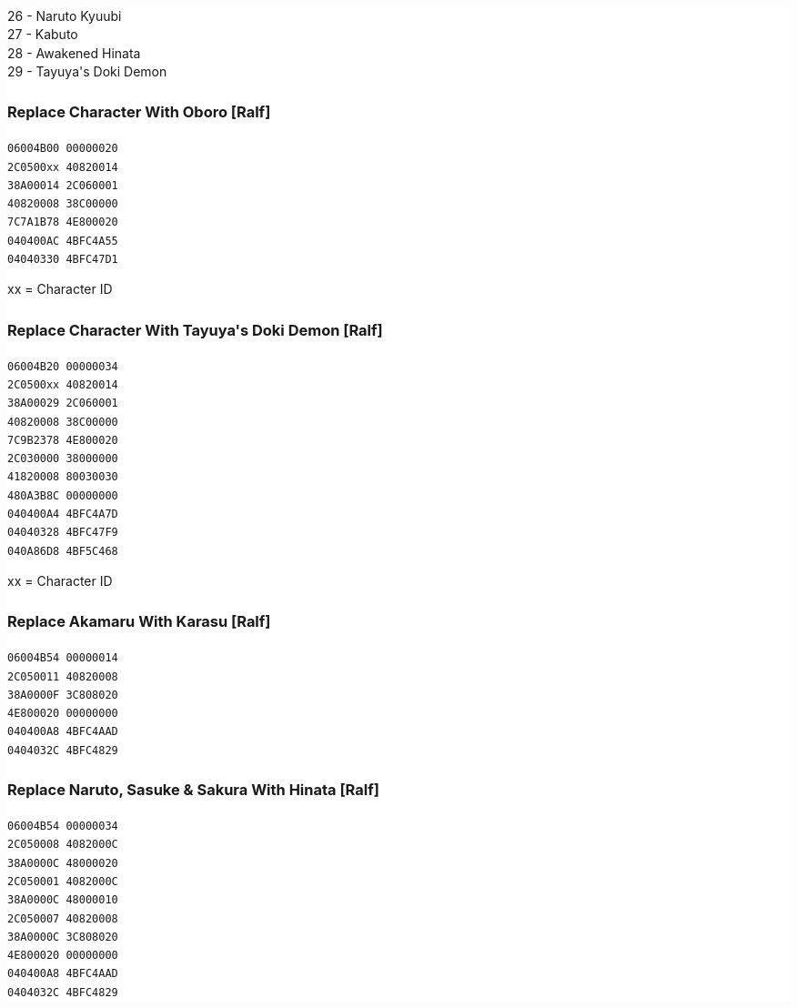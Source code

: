 26 - Naruto Kyuubi  
27 - Kabuto  
28 - Awakened Hinata  
29 - Tayuya's Doki Demon

### Replace Character With Oboro [Ralf]

```gecko
06004B00 00000020
2C0500xx 40820014
38A00014 2C060001
40820008 38C00000
7C7A1B78 4E800020
040400AC 4BFC4A55
04040330 4BFC47D1
```

xx = Character ID

### Replace Character With Tayuya's Doki Demon [Ralf]

```gecko
06004B20 00000034
2C0500xx 40820014
38A00029 2C060001
40820008 38C00000
7C9B2378 4E800020
2C030000 38000000
41820008 80030030
480A3B8C 00000000
040400A4 4BFC4A7D
04040328 4BFC47F9
040A86D8 4BF5C468
```

xx = Character ID

### Replace Akamaru With Karasu [Ralf]

```gecko
06004B54 00000014
2C050011 40820008
38A0000F 3C808020
4E800020 00000000
040400A8 4BFC4AAD
0404032C 4BFC4829
```

### Replace Naruto, Sasuke & Sakura With Hinata [Ralf]

```gecko
06004B54 00000034
2C050008 4082000C
38A0000C 48000020
2C050001 4082000C
38A0000C 48000010
2C050007 40820008
38A0000C 3C808020
4E800020 00000000
040400A8 4BFC4AAD
0404032C 4BFC4829
```
